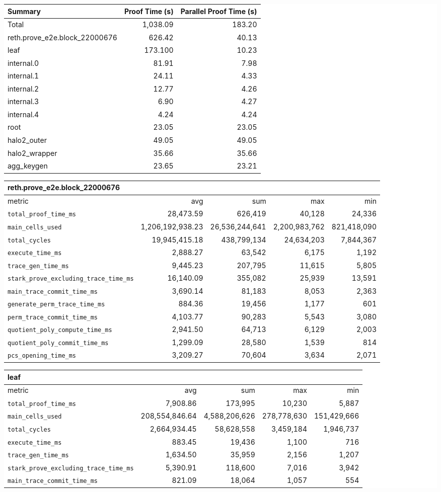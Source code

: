 | Summary | Proof Time (s) | Parallel Proof Time (s) |
|:---|---:|---:|
| Total |  1,038.09 |  183.20 |
| reth.prove_e2e.block_22000676 |  626.42 |  40.13 |
| leaf |  173.100 |  10.23 |
| internal.0 |  81.91 |  7.98 |
| internal.1 |  24.11 |  4.33 |
| internal.2 |  12.77 |  4.26 |
| internal.3 |  6.90 |  4.27 |
| internal.4 |  4.24 |  4.24 |
| root |  23.05 |  23.05 |
| halo2_outer |  49.05 |  49.05 |
| halo2_wrapper |  35.66 |  35.66 |
| agg_keygen |  23.65 |  23.21 |


| reth.prove_e2e.block_22000676 |||||
|:---|---:|---:|---:|---:|
|metric|avg|sum|max|min|
| `total_proof_time_ms ` |  28,473.59 |  626,419 |  40,128 |  24,336 |
| `main_cells_used     ` |  1,206,192,938.23 |  26,536,244,641 |  2,200,983,762 |  821,418,090 |
| `total_cycles        ` |  19,945,415.18 |  438,799,134 |  24,634,203 |  7,844,367 |
| `execute_time_ms     ` |  2,888.27 |  63,542 |  6,175 |  1,192 |
| `trace_gen_time_ms   ` |  9,445.23 |  207,795 |  11,615 |  5,805 |
| `stark_prove_excluding_trace_time_ms` |  16,140.09 |  355,082 |  25,939 |  13,591 |
| `main_trace_commit_time_ms` |  3,690.14 |  81,183 |  8,053 |  2,363 |
| `generate_perm_trace_time_ms` |  884.36 |  19,456 |  1,177 |  601 |
| `perm_trace_commit_time_ms` |  4,103.77 |  90,283 |  5,543 |  3,080 |
| `quotient_poly_compute_time_ms` |  2,941.50 |  64,713 |  6,129 |  2,003 |
| `quotient_poly_commit_time_ms` |  1,299.09 |  28,580 |  1,539 |  814 |
| `pcs_opening_time_ms ` |  3,209.27 |  70,604 |  3,634 |  2,071 |

| leaf |||||
|:---|---:|---:|---:|---:|
|metric|avg|sum|max|min|
| `total_proof_time_ms ` |  7,908.86 |  173,995 |  10,230 |  5,887 |
| `main_cells_used     ` |  208,554,846.64 |  4,588,206,626 |  278,778,630 |  151,429,666 |
| `total_cycles        ` |  2,664,934.45 |  58,628,558 |  3,459,184 |  1,946,737 |
| `execute_time_ms     ` |  883.45 |  19,436 |  1,100 |  716 |
| `trace_gen_time_ms   ` |  1,634.50 |  35,959 |  2,156 |  1,207 |
| `stark_prove_excluding_trace_time_ms` |  5,390.91 |  118,600 |  7,016 |  3,942 |
| `main_trace_commit_time_ms` |  821.09 |  18,064 |  1,057 |  554 |